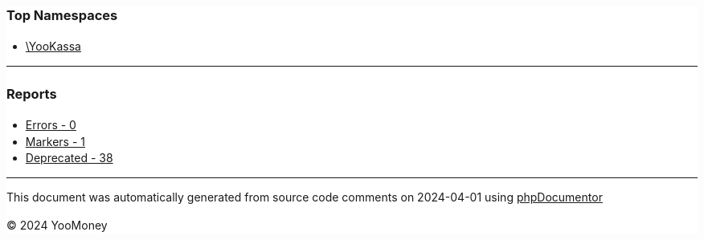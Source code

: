 ### Top Namespaces

* [\YooKassa](../namespaces/yookassa.md)

---

### Reports
* [Errors - 0](../reports/errors.md)
* [Markers - 1](../reports/markers.md)
* [Deprecated - 38](../reports/deprecated.md)

---

This document was automatically generated from source code comments on 2024-04-01 using [phpDocumentor](http://www.phpdoc.org/)

&copy; 2024 YooMoney